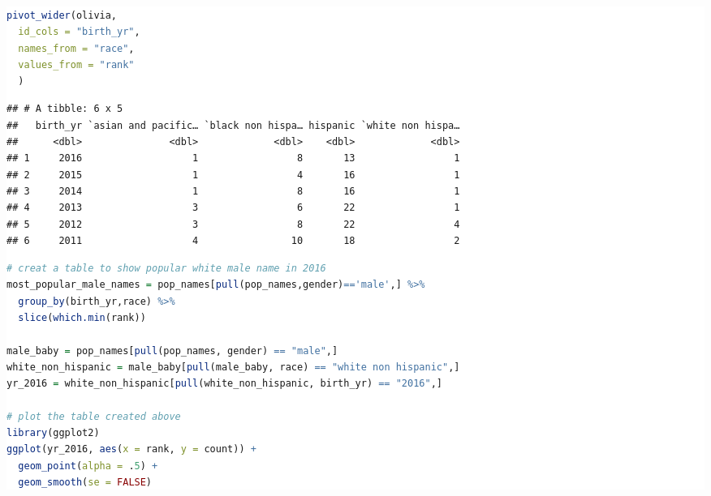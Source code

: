 ``` r
pivot_wider(olivia,
  id_cols = "birth_yr",
  names_from = "race",
  values_from = "rank"
  )
```

    ## # A tibble: 6 x 5
    ##   birth_yr `asian and pacific… `black non hispa… hispanic `white non hispa…
    ##      <dbl>               <dbl>             <dbl>    <dbl>             <dbl>
    ## 1     2016                   1                 8       13                 1
    ## 2     2015                   1                 4       16                 1
    ## 3     2014                   1                 8       16                 1
    ## 4     2013                   3                 6       22                 1
    ## 5     2012                   3                 8       22                 4
    ## 6     2011                   4                10       18                 2

``` r
# creat a table to show popular white male name in 2016
most_popular_male_names = pop_names[pull(pop_names,gender)=='male',] %>% 
  group_by(birth_yr,race) %>% 
  slice(which.min(rank))

male_baby = pop_names[pull(pop_names, gender) == "male",]
white_non_hispanic = male_baby[pull(male_baby, race) == "white non hispanic",]
yr_2016 = white_non_hispanic[pull(white_non_hispanic, birth_yr) == "2016",]

# plot the table created above
library(ggplot2)
ggplot(yr_2016, aes(x = rank, y = count)) + 
  geom_point(alpha = .5) +
  geom_smooth(se = FALSE)
```
